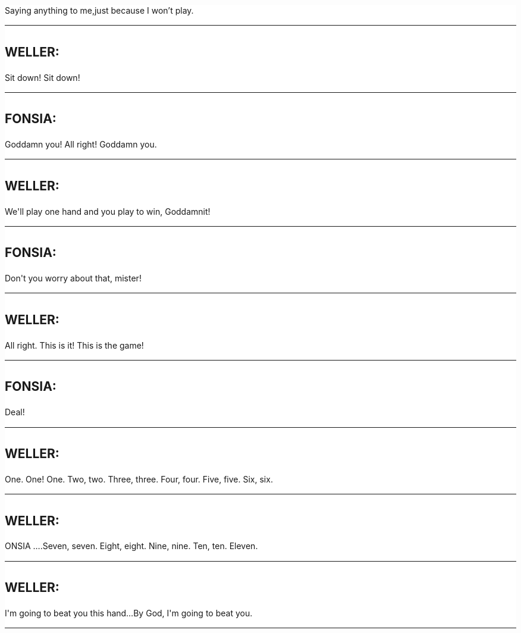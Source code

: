 Saying anything to me,just because I won’t play.

---

## WELLER:
Sit down! Sit down!

---

## FONSIA:
Goddamn you! All right! Goddamn you.

---

## WELLER:
We'll play one hand and you play to win, Goddamnit!

---

## FONSIA:
Don't you worry about that, mister!

---

## WELLER:
All right. This is it! This is the game!

---

## FONSIA:
Deal!

---

## WELLER:
One.
One! One. Two, two. Three, three. Four, four. Five, five. Six, six.

---

## WELLER:
ONSIA ….Seven, seven. Eight, eight. Nine, nine. Ten, ten.
Eleven.

---

## WELLER:
I'm going to beat you this hand…By God, I'm going to beat
you.

---